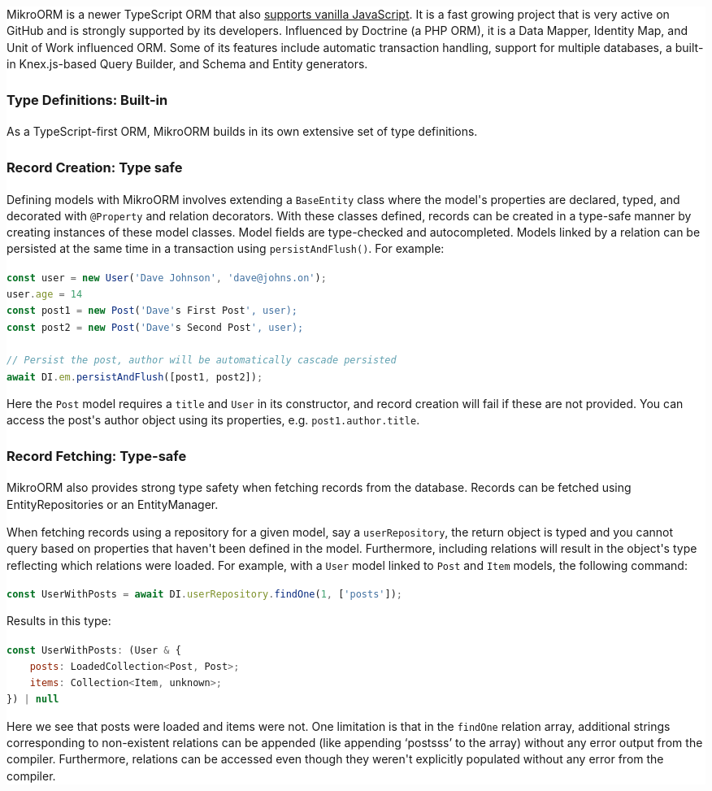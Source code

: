 MikroORM is a newer TypeScript ORM that also [supports vanilla JavaScript](https://mikro-orm.io/docs/usage-with-js/). It is a fast growing project that is very active on GitHub and is strongly supported by its developers. Influenced by Doctrine (a PHP ORM), it is a Data Mapper, Identity Map, and Unit of Work influenced ORM. Some of its features include automatic transaction handling, support for multiple databases, a built-in Knex.js-based Query Builder, and Schema and Entity generators.

### Type Definitions: Built-in

As a TypeScript-first ORM, MikroORM builds in its own extensive set of type definitions.

### Record Creation: Type safe

Defining models with MikroORM involves extending a `BaseEntity` class where the model's properties are declared, typed, and decorated with `@Property` and relation decorators. With these classes defined, records can be created in a type-safe manner by creating instances of these model classes. Model fields are type-checked and autocompleted. Models linked by a relation can be persisted at the same time in a transaction using `persistAndFlush()`. For example:

```javascript
const user = new User('Dave Johnson', 'dave@johns.on');
user.age = 14
const post1 = new Post('Dave's First Post', user);
const post2 = new Post('Dave's Second Post', user);

// Persist the post, author will be automatically cascade persisted
await DI.em.persistAndFlush([post1, post2]);
```

Here the `Post` model requires a `title` and  `User` in its constructor, and record creation will fail if these are not provided. You can access the post's author object using its properties, e.g. `post1.author.title`.

### Record Fetching: Type-safe

MikroORM also provides strong type safety when fetching records from the database. Records can be fetched using EntityRepositories or an EntityManager. 

When fetching records using a repository for a given model, say a `userRepository`, the return object is typed and you cannot query based on properties that haven't been defined in the model. Furthermore, including relations will result in the object's type reflecting which relations were loaded. For example, with a `User` model linked to `Post` and `Item` models, the following command:

```javascript
const UserWithPosts = await DI.userRepository.findOne(1, ['posts']);
```

Results in this type:

```javascript
const UserWithPosts: (User & {
    posts: LoadedCollection<Post, Post>;
    items: Collection<Item, unknown>;
}) | null
```

Here we see that posts were loaded and items were not. One limitation is that in the `findOne` relation array, additional strings corresponding to non-existent relations can be appended (like appending ‘postsss’ to the array) without any error output from the compiler. Furthermore, relations can be accessed even though they weren't explicitly populated without any error from the compiler.

